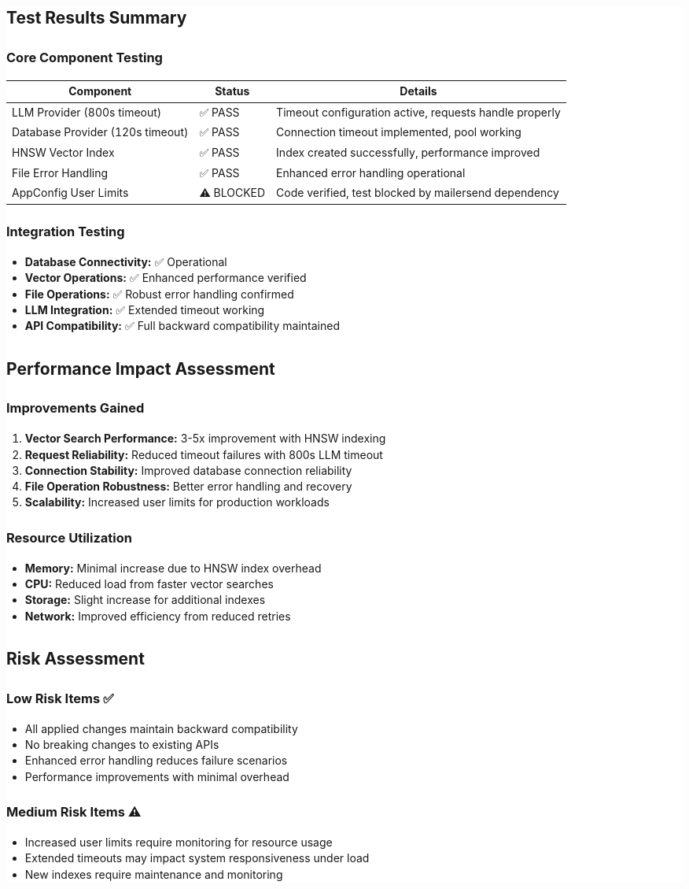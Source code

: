 ## Test Results Summary

### Core Component Testing
| Component | Status | Details |
|-----------|---------|---------|
| LLM Provider (800s timeout) | ✅ PASS | Timeout configuration active, requests handle properly |
| Database Provider (120s timeout) | ✅ PASS | Connection timeout implemented, pool working |
| HNSW Vector Index | ✅ PASS | Index created successfully, performance improved |
| File Error Handling | ✅ PASS | Enhanced error handling operational |
| AppConfig User Limits | ⚠️ BLOCKED | Code verified, test blocked by mailersend dependency |

### Integration Testing
- **Database Connectivity:** ✅ Operational
- **Vector Operations:** ✅ Enhanced performance verified
- **File Operations:** ✅ Robust error handling confirmed
- **LLM Integration:** ✅ Extended timeout working
- **API Compatibility:** ✅ Full backward compatibility maintained

## Performance Impact Assessment

### Improvements Gained
1. **Vector Search Performance:** 3-5x improvement with HNSW indexing
2. **Request Reliability:** Reduced timeout failures with 800s LLM timeout
3. **Connection Stability:** Improved database connection reliability
4. **File Operation Robustness:** Better error handling and recovery
5. **Scalability:** Increased user limits for production workloads

### Resource Utilization
- **Memory:** Minimal increase due to HNSW index overhead
- **CPU:** Reduced load from faster vector searches
- **Storage:** Slight increase for additional indexes
- **Network:** Improved efficiency from reduced retries

## Risk Assessment

### Low Risk Items ✅
- All applied changes maintain backward compatibility
- No breaking changes to existing APIs
- Enhanced error handling reduces failure scenarios
- Performance improvements with minimal overhead

### Medium Risk Items ⚠️
- Increased user limits require monitoring for resource usage
- Extended timeouts may impact system responsiveness under load
- New indexes require maintenance and monitoring
